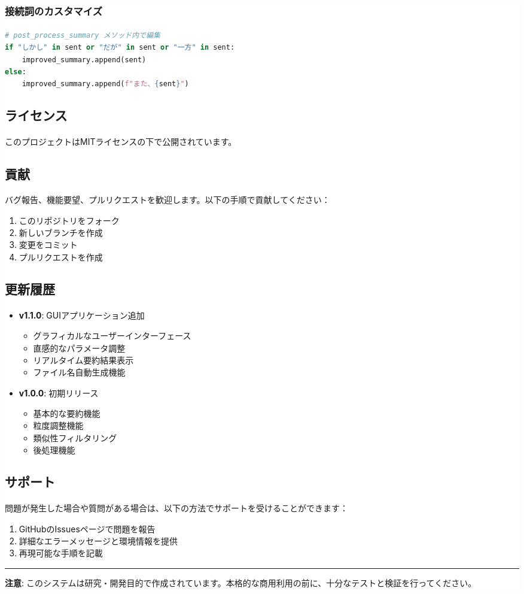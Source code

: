 ### 接続詞のカスタマイズ

```python
# post_process_summary メソッド内で編集
if "しかし" in sent or "だが" in sent or "一方" in sent:
    improved_summary.append(sent)
else:
    improved_summary.append(f"また、{sent}")
```

## ライセンス

このプロジェクトはMITライセンスの下で公開されています。

## 貢献

バグ報告、機能要望、プルリクエストを歓迎します。以下の手順で貢献してください：

1. このリポジトリをフォーク
2. 新しいブランチを作成
3. 変更をコミット
4. プルリクエストを作成

## 更新履歴

- **v1.1.0**: GUIアプリケーション追加
  - グラフィカルなユーザーインターフェース
  - 直感的なパラメータ調整
  - リアルタイム要約結果表示
  - ファイル名自動生成機能

- **v1.0.0**: 初期リリース
  - 基本的な要約機能
  - 粒度調整機能
  - 類似性フィルタリング
  - 後処理機能

## サポート

問題が発生した場合や質問がある場合は、以下の方法でサポートを受けることができます：

1. GitHubのIssuesページで問題を報告
2. 詳細なエラーメッセージと環境情報を提供
3. 再現可能な手順を記載

---

**注意**: このシステムは研究・開発目的で作成されています。本格的な商用利用の前に、十分なテストと検証を行ってください。
